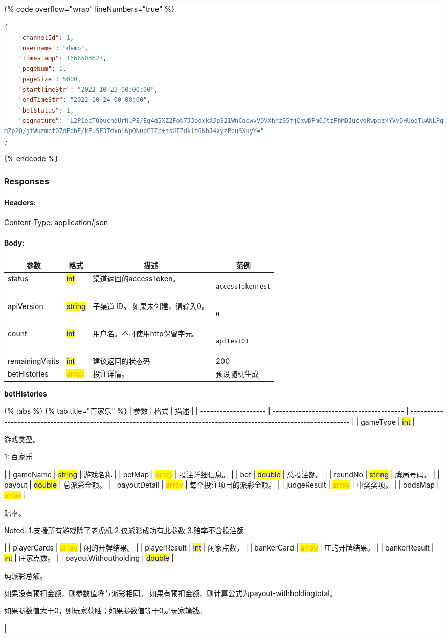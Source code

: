 {% code overflow="wrap" lineNumbers="true" %}
```json
{
    "channelId": 1,
    "username": "demo",
    "timestamp": 1666503623,
    "pageNum": 1,
    "pageSize": 5000,
    "startTimeStr": "2022-10-23 00:00:00",
    "endTimeStr": "2022-10-24 00:00:00",
    "betStatus": 1,
    "signature": "L2P1ecTObuchdUrNlPE/Eg4d5XZ2FoN7J3ooxkXJpS21WnCaewvVDVXhhzG5fjDxwDPm0JtzFhMDJucyoRwpdzkYVvDHUoqTuANLPgmZp2O/jtWuzmefO7dEphE/kFuSF3TdxnlWpQNupCIIp+ssUIZdklt6KbJ4xyzPbuSXuyY="
}
```
{% endcode %}

### **Responses**

#### Headers:

Content-Type: application/json

#### Body:

<table><thead><tr><th>参数</th><th>格式</th><th>描述</th><th data-hidden>范例</th></tr></thead><tbody><tr><td>status</td><td><mark style="color:blue;">int</mark></td><td>渠道返回的accessToken。</td><td><pre><code>accessTokenTest
</code></pre></td></tr><tr><td>apiVersion</td><td><mark style="color:blue;">string</mark></td><td>子渠道 ID。 如果未创建，请输入0。</td><td><pre><code>0
</code></pre></td></tr><tr><td>count</td><td><mark style="color:blue;">int</mark></td><td>用户名。不可使用http保留字元。</td><td><pre><code>apitest01
</code></pre></td></tr><tr><td>remainingVisits</td><td><mark style="color:blue;">int</mark></td><td>建议返回的状态码</td><td>200</td></tr><tr><td>betHistories</td><td><mark style="color:orange;">array</mark></td><td>投注详情。</td><td>预设随机生成</td></tr></tbody></table>

**betHistories**

{% tabs %}
{% tab title="百家乐" %}
| 参数                   | 格式                                       | 描述                                                                                                                  |
| -------------------- | ---------------------------------------- | ------------------------------------------------------------------------------------------------------------------- |
| gameType             | <mark style="color:blue;">int</mark>     | <p>游戏类型。</p><p>1: 百家乐</p>                                                                                           |
| gameName             | <mark style="color:blue;">string</mark>  | 游戏名称                                                                                                                |
| betMap               | <mark style="color:orange;">array</mark> | 投注详细信息。                                                                                                             |
| bet                  | <mark style="color:blue;">double</mark>  | 总投注额。                                                                                                               |
| roundNo              | <mark style="color:blue;">string</mark>  | 牌局号码。                                                                                                               |
| payout               | <mark style="color:blue;">double</mark>  | 总派彩金额。                                                                                                              |
| payoutDetail         | <mark style="color:orange;">array</mark> | 每个投注项目的派彩金额。                                                                                                        |
| judgeResult          | <mark style="color:orange;">array</mark> | 中奖奖项。                                                                                                               |
| oddsMap              | <mark style="color:orange;">array</mark> | <p>赔率。 </p><p>Noted: 1.支援所有游戏除了老虎机 2.仅派彩成功有此参数 3.赔率不含投注额</p>                                                        |
| playerCards          | <mark style="color:orange;">array</mark> | 闲的开牌结果。                                                                                                             |
| playerResult         | <mark style="color:blue;">int</mark>     | 闲家点数。                                                                                                               |
| bankerCard           | <mark style="color:orange;">array</mark> | 庄的开牌结果。                                                                                                             |
| bankerResult         | <mark style="color:blue;">int</mark>     | 庄家点数。                                                                                                               |
| payoutWithoutholding | <mark style="color:blue;">double</mark>  | <p>纯派彩总额。</p><p>如果没有预扣金额，则参数值将与派彩相同。 如果有预扣金额，则计算公式为payout-withholdingtotal。</p><p>如果参数值大于0，则玩家获胜；如果参数值等于0是玩家输钱。</p> |
